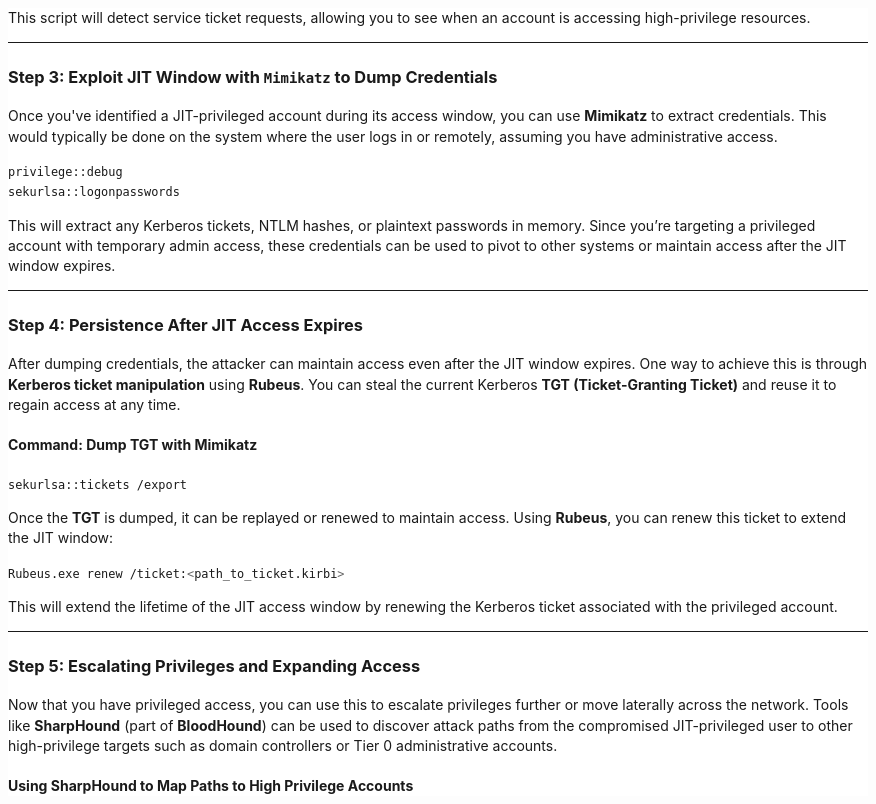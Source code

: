 This script will detect service ticket requests, allowing you to see when an account is accessing high-privilege resources.

---

### **Step 3: Exploit JIT Window with `Mimikatz` to Dump Credentials**

Once you've identified a JIT-privileged account during its access window, you can use **Mimikatz** to extract credentials. This would typically be done on the system where the user logs in or remotely, assuming you have administrative access.

```bash
privilege::debug
sekurlsa::logonpasswords
```

This will extract any Kerberos tickets, NTLM hashes, or plaintext passwords in memory. Since you’re targeting a privileged account with temporary admin access, these credentials can be used to pivot to other systems or maintain access after the JIT window expires.

---

### **Step 4: Persistence After JIT Access Expires**

After dumping credentials, the attacker can maintain access even after the JIT window expires. One way to achieve this is through **Kerberos ticket manipulation** using **Rubeus**. You can steal the current Kerberos **TGT (Ticket-Granting Ticket)** and reuse it to regain access at any time.

#### **Command: Dump TGT with Mimikatz**

```bash
sekurlsa::tickets /export
```

Once the **TGT** is dumped, it can be replayed or renewed to maintain access. Using **Rubeus**, you can renew this ticket to extend the JIT window:

```bash
Rubeus.exe renew /ticket:<path_to_ticket.kirbi>
```

This will extend the lifetime of the JIT access window by renewing the Kerberos ticket associated with the privileged account.

---

### **Step 5: Escalating Privileges and Expanding Access**

Now that you have privileged access, you can use this to escalate privileges further or move laterally across the network. Tools like **SharpHound** (part of **BloodHound**) can be used to discover attack paths from the compromised JIT-privileged user to other high-privilege targets such as domain controllers or Tier 0 administrative accounts.

#### **Using SharpHound to Map Paths to High Privilege Accounts**
